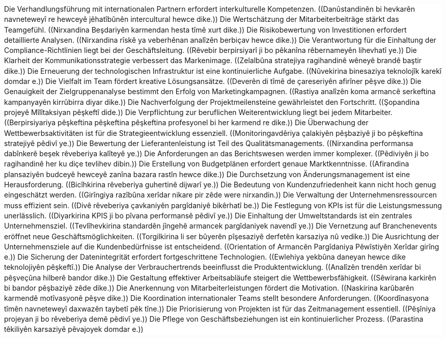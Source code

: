 Die Verhandlungsführung mit internationalen Partnern erfordert interkulturelle Kompetenzen. ((Danûstandinên bi hevkarên navneteweyî re hewceyê jêhatîbûnên intercultural hewce dike.))
Die Wertschätzung der Mitarbeiterbeiträge stärkt das Teamgefühl. ((Nirxandina Beşdariyên karmendan hesta tîmê xurt dike.))
Die Risikobewertung von Investitionen erfordert detaillierte Analysen. ((Nirxandina rîskê ya veberhênan analîzên berbiçav hewce dike.))
Die Verantwortung für die Einhaltung der Compliance-Richtlinien liegt bei der Geschäftsleitung. ((Rêvebir berpirsiyarî ji bo pêkanîna rêbernameyên lihevhatî ye.))
Die Klarheit der Kommunikationsstrategie verbessert das Markenimage. ((Zelalbûna stratejiya ragihandinê wêneyê brandê baştir dike.))
Die Erneuerung der technologischen Infrastruktur ist eine kontinuierliche Aufgabe. ((Nûvekirina binesaziya teknolojîk karekî domdar e.))
Die Vielfalt im Team fördert kreative Lösungsansätze. ((Deverên di tîmê de çareseriyên afirîner pêşve dike.))
Die Genauigkeit der Zielgruppenanalyse bestimmt den Erfolg von Marketingkampagnen. ((Rastiya analîzên koma armancê serkeftina kampanyayên kirrûbirra diyar dike.))
Die Nachverfolgung der Projektmeilensteine gewährleistet den Fortschritt. ((Şopandina projeyê Mîlîtaksiyan pêşkeftî dide.))
Die Verpflichtung zur beruflichen Weiterentwicklung liegt bei jedem Mitarbeiter. ((Berpirsiyariya pêşkeftina pêşkeftina pêşkeftina profesyonel bi her karmend re dike.))
Die Überwachung der Wettbewerbsaktivitäten ist für die Strategieentwicklung essenziell. ((Monitoringavdêriya çalakiyên pêşbaziyê ji bo pêşkeftina stratejiyê pêdivî ye.))
Die Bewertung der Lieferantenleistung ist Teil des Qualitätsmanagements. ((Nirxandina performansa dabînkerê beşek rêveberiya kalîteyê ye.))
Die Anforderungen an das Berichtswesen werden immer komplexer. ((Pêdiviyên ji bo ragihandinê her ku diçe tevlihev dibin.))
Die Erstellung von Budgetplänen erfordert genaue Marktkenntnisse. ((Afirandina plansaziyên budceyê hewceyê zanîna bazara rastîn hewce dike.))
Die Durchsetzung von Änderungsmanagement ist eine Herausforderung. ((Bicîhkirina rêveberiya guhertinê dijwarî ye.))
Die Bedeutung von Kundenzufriedenheit kann nicht hoch genug eingeschätzt werden. ((Girîngiya razîbûna xerîdar nikare pir zêde were nirxandin.))
Die Verwaltung der Unternehmensressourcen muss effizient sein. ((Divê rêveberiya çavkaniyên pargîdaniyê bikêrhatî be.))
Die Festlegung von KPIs ist für die Leistungsmessung unerlässlich. ((Diyarkirina KPIS ji bo pîvana performansê pêdivî ye.))
Die Einhaltung der Umweltstandards ist ein zentrales Unternehmensziel. ((Tevlîhevkirina standardên jîngehê armancek pargîdaniyek navendî ye.))
Die Vernetzung auf Branchenevents eröffnet neue Geschäftsmöglichkeiten. ((Torgilkirina li ser bûyerên pîşesaziyê derfetên karsaziya nû vedike.))
Die Ausrichtung der Unternehmensziele auf die Kundenbedürfnisse ist entscheidend. ((Orientation of Armancên Pargîdaniya Pêwîstiyên Xerîdar girîng e.))
Die Sicherung der Datenintegrität erfordert fortgeschrittene Technologien. ((Ewlehiya yekbûna daneyan hewce dike teknolojiyên pêşkeftî.))
Die Analyse der Verbrauchertrends beeinflusst die Produktentwicklung. ((Analîzên trendên xerîdar bi pêşveçûna hilberê bandor dike.))
Die Gestaltung effektiver Arbeitsabläufe steigert die Wettbewerbsfähigkeit. ((Sêwirana karkirên bi bandor pêşbaziyê zêde dike.))
Die Anerkennung von Mitarbeiterleistungen fördert die Motivation. ((Naskirina karûbarên karmendê motîvasyonê pêşve dike.))
Die Koordination internationaler Teams stellt besondere Anforderungen. ((Koordînasyona tîmên navneteweyî daxwazên taybetî pêk tîne.))
Die Priorisierung von Projekten ist für das Zeitmanagement essentiell. ((Pêşîniya projeyan ji bo rêveberiya demê pêdivî ye.))
Die Pflege von Geschäftsbeziehungen ist ein kontinuierlicher Prozess. ((Parastina têkiliyên karsaziyê pêvajoyek domdar e.))
